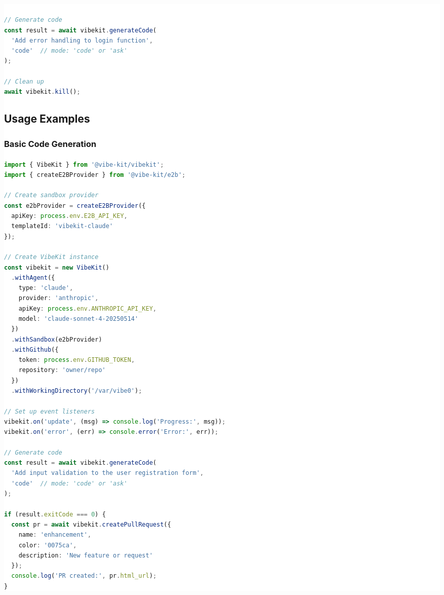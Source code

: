 ```typescript

// Generate code
const result = await vibekit.generateCode(
  'Add error handling to login function',
  'code'  // mode: 'code' or 'ask'
);

// Clean up
await vibekit.kill();
```









## Usage Examples

### Basic Code Generation
```typescript
import { VibeKit } from '@vibe-kit/vibekit';
import { createE2BProvider } from '@vibe-kit/e2b';

// Create sandbox provider
const e2bProvider = createE2BProvider({
  apiKey: process.env.E2B_API_KEY,
  templateId: 'vibekit-claude'
});

// Create VibeKit instance
const vibekit = new VibeKit()
  .withAgent({
    type: 'claude',
    provider: 'anthropic',
    apiKey: process.env.ANTHROPIC_API_KEY,
    model: 'claude-sonnet-4-20250514'
  })
  .withSandbox(e2bProvider)
  .withGithub({
    token: process.env.GITHUB_TOKEN,
    repository: 'owner/repo'
  })
  .withWorkingDirectory('/var/vibe0');

// Set up event listeners
vibekit.on('update', (msg) => console.log('Progress:', msg));
vibekit.on('error', (err) => console.error('Error:', err));

// Generate code
const result = await vibekit.generateCode(
  'Add input validation to the user registration form',
  'code'  // mode: 'code' or 'ask'
);

if (result.exitCode === 0) {
  const pr = await vibekit.createPullRequest({
    name: 'enhancement',
    color: '0075ca',
    description: 'New feature or request'
  });
  console.log('PR created:', pr.html_url);
}

```